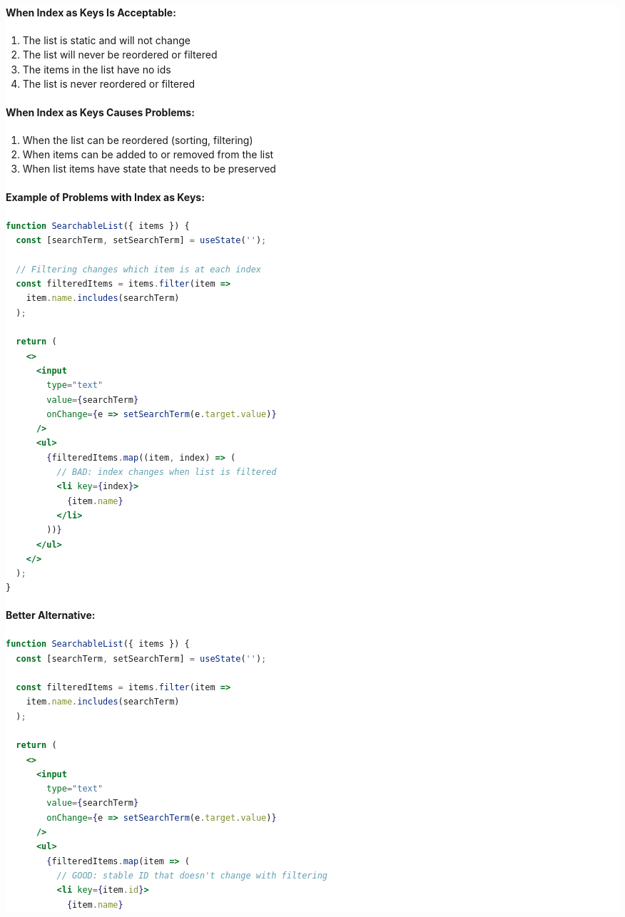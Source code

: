 #### When Index as Keys Is Acceptable:

1. The list is static and will not change
2. The list will never be reordered or filtered
3. The items in the list have no ids
4. The list is never reordered or filtered

#### When Index as Keys Causes Problems:

1. When the list can be reordered (sorting, filtering)
2. When items can be added to or removed from the list
3. When list items have state that needs to be preserved

#### Example of Problems with Index as Keys:

```jsx
function SearchableList({ items }) {
  const [searchTerm, setSearchTerm] = useState('');

  // Filtering changes which item is at each index
  const filteredItems = items.filter(item => 
    item.name.includes(searchTerm)
  );

  return (
    <>
      <input 
        type="text" 
        value={searchTerm} 
        onChange={e => setSearchTerm(e.target.value)} 
      />
      <ul>
        {filteredItems.map((item, index) => (
          // BAD: index changes when list is filtered
          <li key={index}>
            {item.name}
          </li>
        ))}
      </ul>
    </>
  );
}
```

#### Better Alternative:

```jsx
function SearchableList({ items }) {
  const [searchTerm, setSearchTerm] = useState('');

  const filteredItems = items.filter(item => 
    item.name.includes(searchTerm)
  );

  return (
    <>
      <input 
        type="text" 
        value={searchTerm} 
        onChange={e => setSearchTerm(e.target.value)} 
      />
      <ul>
        {filteredItems.map(item => (
          // GOOD: stable ID that doesn't change with filtering
          <li key={item.id}>
            {item.name}
```